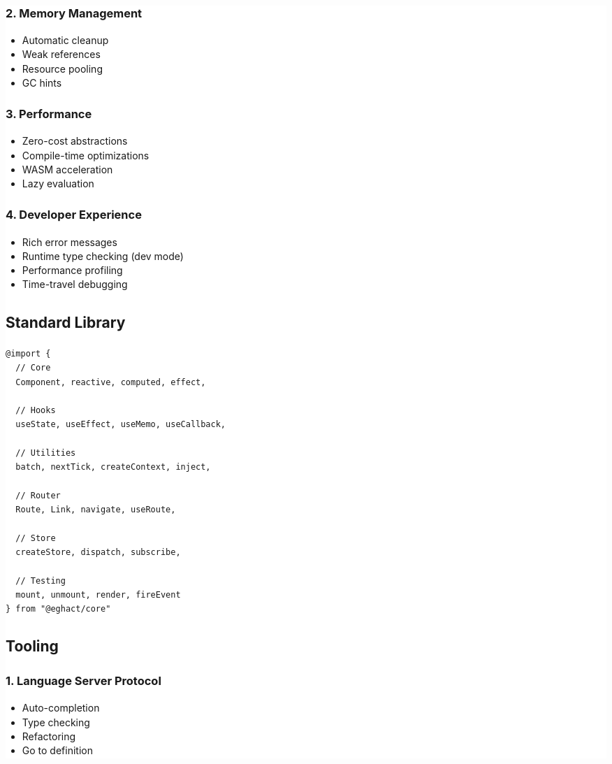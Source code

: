 ### 2. Memory Management
- Automatic cleanup
- Weak references
- Resource pooling
- GC hints

### 3. Performance
- Zero-cost abstractions
- Compile-time optimizations
- WASM acceleration
- Lazy evaluation

### 4. Developer Experience
- Rich error messages
- Runtime type checking (dev mode)
- Performance profiling
- Time-travel debugging

## Standard Library

```eghact
@import {
  // Core
  Component, reactive, computed, effect,
  
  // Hooks
  useState, useEffect, useMemo, useCallback,
  
  // Utilities
  batch, nextTick, createContext, inject,
  
  // Router
  Route, Link, navigate, useRoute,
  
  // Store
  createStore, dispatch, subscribe,
  
  // Testing
  mount, unmount, render, fireEvent
} from "@eghact/core"
```

## Tooling

### 1. Language Server Protocol
- Auto-completion
- Type checking
- Refactoring
- Go to definition
